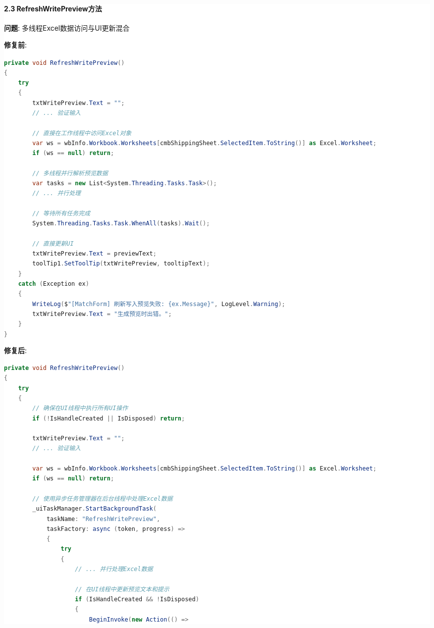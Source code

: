 #### 2.3 RefreshWritePreview方法
**问题**: 多线程Excel数据访问与UI更新混合

**修复前**:
```csharp
private void RefreshWritePreview()
{
    try
    {
        txtWritePreview.Text = "";
        // ... 验证输入

        // 直接在工作线程中访问Excel对象
        var ws = wbInfo.Workbook.Worksheets[cmbShippingSheet.SelectedItem.ToString()] as Excel.Worksheet;
        if (ws == null) return;

        // 多线程并行解析预览数据
        var tasks = new List<System.Threading.Tasks.Task>();
        // ... 并行处理

        // 等待所有任务完成
        System.Threading.Tasks.Task.WhenAll(tasks).Wait();
        
        // 直接更新UI
        txtWritePreview.Text = previewText;
        toolTip1.SetToolTip(txtWritePreview, tooltipText);
    }
    catch (Exception ex)
    {
        WriteLog($"[MatchForm] 刷新写入预览失败: {ex.Message}", LogLevel.Warning);
        txtWritePreview.Text = "生成预览时出错。";
    }
}
```

**修复后**:
```csharp
private void RefreshWritePreview()
{
    try
    {
        // 确保在UI线程中执行所有UI操作
        if (!IsHandleCreated || IsDisposed) return;
        
        txtWritePreview.Text = "";
        // ... 验证输入

        var ws = wbInfo.Workbook.Worksheets[cmbShippingSheet.SelectedItem.ToString()] as Excel.Worksheet;
        if (ws == null) return;

        // 使用异步任务管理器在后台线程中处理Excel数据
        _uiTaskManager.StartBackgroundTask(
            taskName: "RefreshWritePreview",
            taskFactory: async (token, progress) =>
            {
                try
                {
                    // ... 并行处理Excel数据
                    
                    // 在UI线程中更新预览文本和提示
                    if (IsHandleCreated && !IsDisposed)
                    {
                        BeginInvoke(new Action(() =>
```